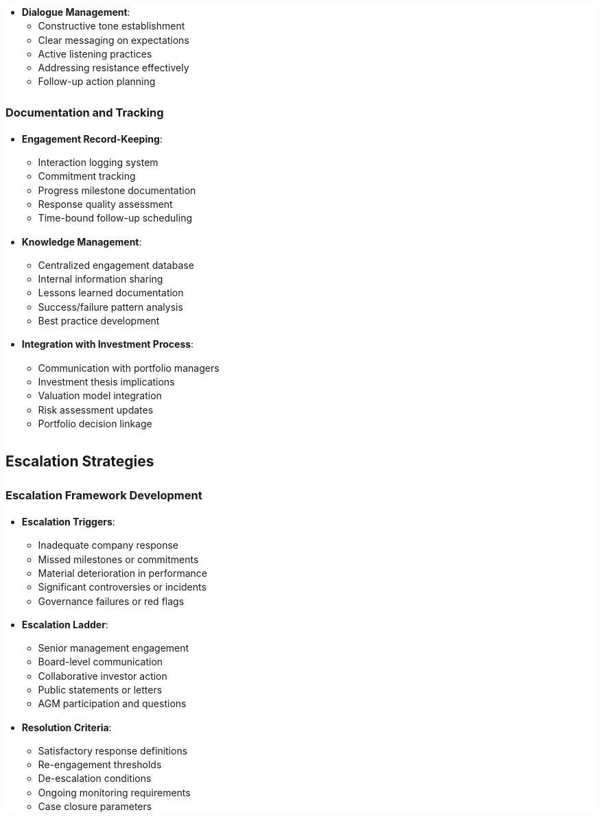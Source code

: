 * **Dialogue Management**:
  * Constructive tone establishment
  * Clear messaging on expectations
  * Active listening practices
  * Addressing resistance effectively
  * Follow-up action planning

### Documentation and Tracking

* **Engagement Record-Keeping**:
  * Interaction logging system
  * Commitment tracking
  * Progress milestone documentation
  * Response quality assessment
  * Time-bound follow-up scheduling

* **Knowledge Management**:
  * Centralized engagement database
  * Internal information sharing
  * Lessons learned documentation
  * Success/failure pattern analysis
  * Best practice development

* **Integration with Investment Process**:
  * Communication with portfolio managers
  * Investment thesis implications
  * Valuation model integration
  * Risk assessment updates
  * Portfolio decision linkage

## Escalation Strategies

### Escalation Framework Development

* **Escalation Triggers**:
  * Inadequate company response
  * Missed milestones or commitments
  * Material deterioration in performance
  * Significant controversies or incidents
  * Governance failures or red flags

* **Escalation Ladder**:
  * Senior management engagement
  * Board-level communication
  * Collaborative investor action
  * Public statements or letters
  * AGM participation and questions

* **Resolution Criteria**:
  * Satisfactory response definitions
  * Re-engagement thresholds
  * De-escalation conditions
  * Ongoing monitoring requirements
  * Case closure parameters

